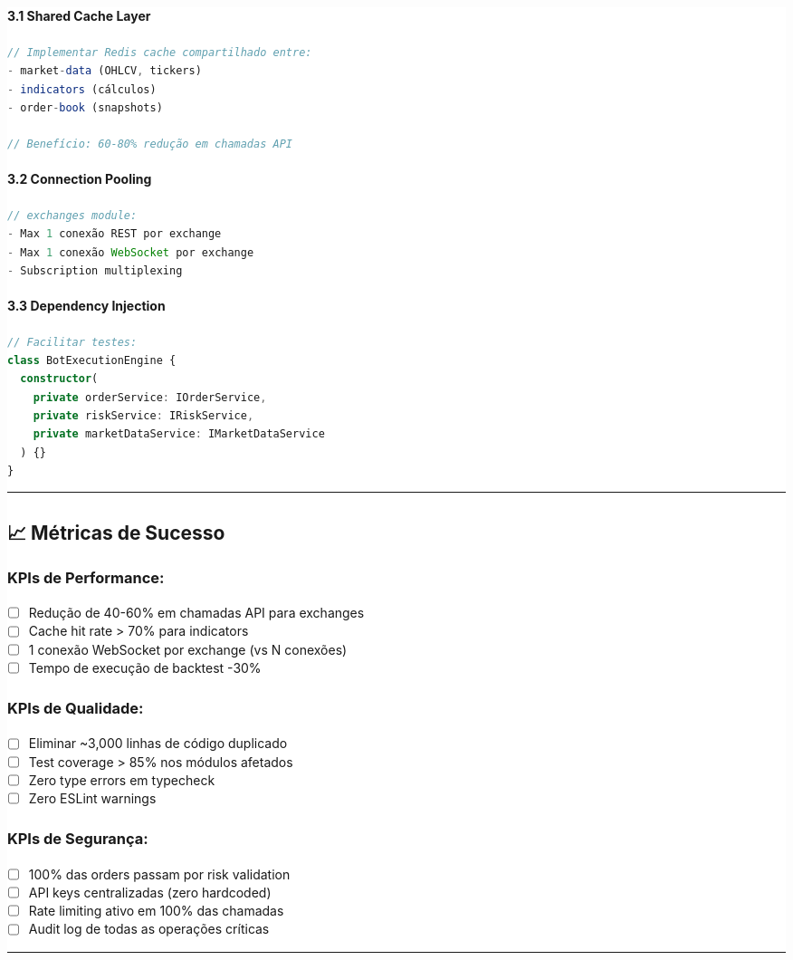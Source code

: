 #### 3.1 Shared Cache Layer
```typescript
// Implementar Redis cache compartilhado entre:
- market-data (OHLCV, tickers)
- indicators (cálculos)
- order-book (snapshots)

// Benefício: 60-80% redução em chamadas API
```

#### 3.2 Connection Pooling
```typescript
// exchanges module:
- Max 1 conexão REST por exchange
- Max 1 conexão WebSocket por exchange
- Subscription multiplexing
```

#### 3.3 Dependency Injection
```typescript
// Facilitar testes:
class BotExecutionEngine {
  constructor(
    private orderService: IOrderService,
    private riskService: IRiskService,
    private marketDataService: IMarketDataService
  ) {}
}
```

---

## 📈 Métricas de Sucesso

### KPIs de Performance:
- [ ] Redução de 40-60% em chamadas API para exchanges
- [ ] Cache hit rate > 70% para indicators
- [ ] 1 conexão WebSocket por exchange (vs N conexões)
- [ ] Tempo de execução de backtest -30%

### KPIs de Qualidade:
- [ ] Eliminar ~3,000 linhas de código duplicado
- [ ] Test coverage > 85% nos módulos afetados
- [ ] Zero type errors em typecheck
- [ ] Zero ESLint warnings

### KPIs de Segurança:
- [ ] 100% das orders passam por risk validation
- [ ] API keys centralizadas (zero hardcoded)
- [ ] Rate limiting ativo em 100% das chamadas
- [ ] Audit log de todas as operações críticas

---